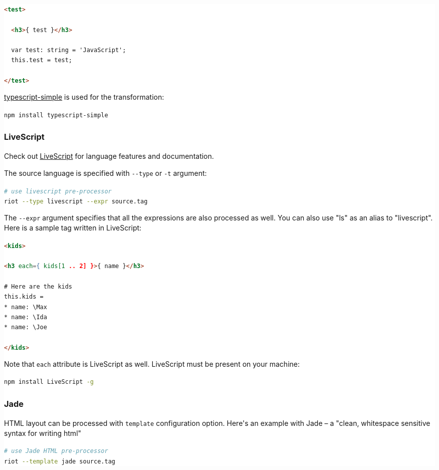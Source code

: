 ``` html
<test>

  <h3>{ test }</h3>

  var test: string = 'JavaScript';
  this.test = test;

</test>
```

[typescript-simple](https://github.com/teppeis/typescript-simple) is used for the transformation:

``` sh
npm install typescript-simple
```
### LiveScript

Check out [LiveScript](http://livescript.net) for language features and documentation.

The source language is specified with `--type` or `-t` argument:

``` sh
# use livescript pre-processor
riot --type livescript --expr source.tag
```

The `--expr` argument specifies that all the expressions are also processed as well. You can also use "ls" as an alias to "livescript". Here is a sample tag written in LiveScript:

``` html
<kids>

<h3 each={ kids[1 .. 2] }>{ name }</h3>

# Here are the kids
this.kids =
* name: \Max
* name: \Ida
* name: \Joe

</kids>
```

Note that `each` attribute is LiveScript as well. LiveScript must be present on your machine:

``` sh
npm install LiveScript -g
```

### Jade

HTML layout can be processed with `template` configuration option. Here's an example with Jade – a "clean, whitespace sensitive syntax for writing html"


``` sh
# use Jade HTML pre-processor
riot --template jade source.tag
```
